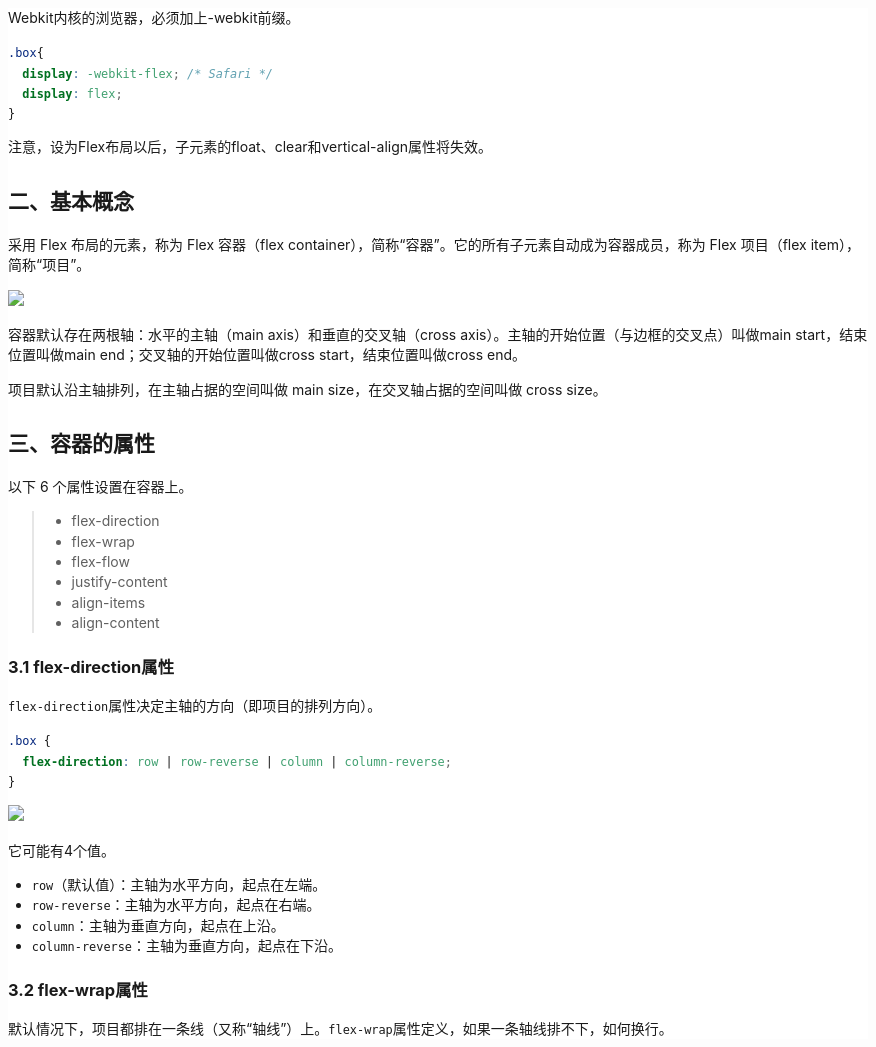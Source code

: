 Webkit内核的浏览器，必须加上-webkit前缀。

```css
.box{
  display: -webkit-flex; /* Safari */
  display: flex;
}
```

注意，设为Flex布局以后，子元素的float、clear和vertical-align属性将失效。

## 二、基本概念

采用 Flex 布局的元素，称为 Flex 容器（flex container），简称“容器”。它的所有子元素自动成为容器成员，称为 Flex 项目（flex item），简称“项目”。

![](http://www.ruanyifeng.com/blogimg/asset/2015/bg2015071004.png)

容器默认存在两根轴：水平的主轴（main axis）和垂直的交叉轴（cross axis）。主轴的开始位置（与边框的交叉点）叫做main start，结束位置叫做main end；交叉轴的开始位置叫做cross start，结束位置叫做cross end。

项目默认沿主轴排列，在主轴占据的空间叫做 main size，在交叉轴占据的空间叫做 cross size。

## 三、容器的属性

以下 6 个属性设置在容器上。

> - flex-direction
> - flex-wrap
> - flex-flow
> - justify-content
> - align-items
> - align-content

### 3.1 flex-direction属性

`flex-direction`属性决定主轴的方向（即项目的排列方向）。

```css
.box {
  flex-direction: row | row-reverse | column | column-reverse;
}
```

![](http://www.ruanyifeng.com/blogimg/asset/2015/bg2015071005.png)

它可能有4个值。

- `row`（默认值）：主轴为水平方向，起点在左端。
- `row-reverse`：主轴为水平方向，起点在右端。
- `column`：主轴为垂直方向，起点在上沿。
- `column-reverse`：主轴为垂直方向，起点在下沿。

### 3.2 flex-wrap属性

默认情况下，项目都排在一条线（又称“轴线”）上。`flex-wrap`属性定义，如果一条轴线排不下，如何换行。
